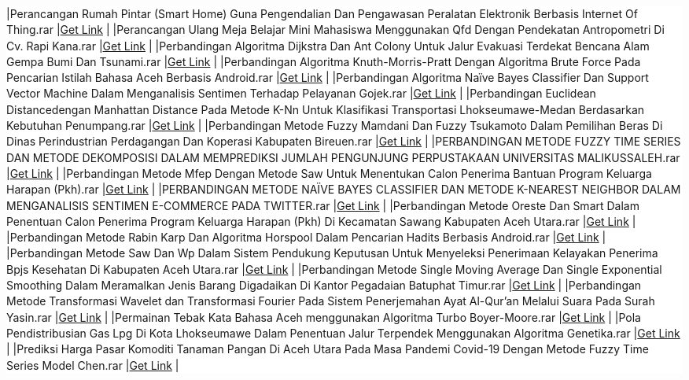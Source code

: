 |Perancangan Rumah Pintar (Smart Home) Guna Pengendalian Dan Pengawasan Peralatan Elektronik Berbasis Internet Of Thing.rar                                                                                        |[Get Link](  https://drive.google.com/file/d/1uMjQJ6vrKc6iVV6okICAxTcM51XrEwH8/view?uspdrivesdk                  )  |
|Perancangan Ulang Meja Belajar Mini Mahasiswa Menggunakan Qfd Dengan Pendekatan Antropometri Di Cv. Rapi Kana.rar                                                                                                 |[Get Link](  https://drive.google.com/file/d/1yZknjEj6U9k5WkGxJvVtcRg4Jak6fNS0/view?uspdrivesdk                  )  |
|Perbandingan Algoritma Dijkstra Dan Ant Colony  Untuk Jalur  Evakuasi Terdekat Bencana Alam Gempa Bumi Dan Tsunami.rar                                                                                            |[Get Link](  https://drive.google.com/file/d/1VrFTk1M0JB1AlFhwcoI2Q_YAgxssWyc0/view?uspdrivesdk                  )  |
|Perbandingan Algoritma Knuth-Morris-Pratt Dengan Algoritma Brute Force Pada Pencarian Istilah Bahasa Aceh Berbasis Android.rar                                                                                    |[Get Link](  https://drive.google.com/file/d/1mgOs7TVL3Fz2O_hEXXXaoUWrwfrypXyx/view?uspdrivesdk                  )  |
|Perbandingan Algoritma Naïve Bayes Classifier Dan Support Vector Machine Dalam Menganalisis Sentimen Terhadap Pelayanan Gojek.rar                                                                                 |[Get Link](  https://drive.google.com/file/d/19VBaMJNbZfy4ylrvqbYTGbm1KVMQd9ry/view?uspdrivesdk                  )  |
|Perbandingan Euclidean Distancedengan Manhattan Distance Pada Metode K-Nn Untuk Klasifikasi Transportasi Lhokseumawe-Medan Berdasarkan Kebutuhan Penumpang.rar                                                    |[Get Link](  https://drive.google.com/file/d/1BOvuTEsa8rCaJ_AI0ZwA52GHq6vOKnzO/view?uspdrivesdk                  )  |
|Perbandingan Metode Fuzzy Mamdani Dan Fuzzy Tsukamoto Dalam Pemilihan Beras Di Dinas Perindustrian Perdagangan Dan Koperasi Kabupaten Bireuen.rar                                                                 |[Get Link](  https://drive.google.com/file/d/1IYrLnu0U_MgoO8wH1ExcsLt54Le_Aojt/view?uspdrivesdk                  )  |
|PERBANDINGAN METODE FUZZY TIME SERIES DAN METODE DEKOMPOSISI DALAM MEMPREDIKSI JUMLAH PENGUNJUNG PERPUSTAKAAN UNIVERSITAS MALIKUSSALEH.rar                                                                        |[Get Link](  https://drive.google.com/file/d/1VAHOgDoQ5zhO1Lunkj6uWVJPA8knp5jd/view?uspdrivesdk                  )  |
|Perbandingan Metode Mfep Dengan Metode Saw Untuk Menentukan Calon Penerima Bantuan Program Keluarga Harapan (Pkh).rar                                                                                             |[Get Link](  https://drive.google.com/file/d/15UZmPxMFAFuJYIip9gt3slHmo21BdUQk/view?uspdrivesdk                  )  |
|PERBANDINGAN METODE NAÏVE BAYES CLASSIFIER DAN METODE K-NEAREST NEIGHBOR DALAM MENGANALISIS SENTIMEN E-COMMERCE PADA TWITTER.rar                                                                                  |[Get Link](  https://drive.google.com/file/d/1n1i6pElcjEPIqksER7fWDpUvueZq4yNk/view?uspdrivesdk                  )  |
|Perbandingan Metode Oreste Dan Smart Dalam Penentuan Calon Penerima Program Keluarga Harapan (Pkh) Di Kecamatan Sawang Kabupaten Aceh Utara.rar                                                                   |[Get Link](  https://drive.google.com/file/d/1D6loRsnFa9Dad4IUdX5FSA6X9kaJYLqe/view?uspdrivesdk                  )  |
|Perbandingan Metode Rabin Karp Dan Algoritma Horspool Dalam Pencarian Hadits Berbasis Android.rar                                                                                                                 |[Get Link](  https://drive.google.com/file/d/1nwSXtc_XGc9xSsFCL-ggIM0GNFQIvno1/view?uspdrivesdk                  )  |
|Perbandingan Metode Saw Dan Wp Dalam Sistem Pendukung Keputusan Untuk Menyeleksi Penerimaan Kelayakan Penerima Bpjs Kesehatan Di Kabupaten Aceh Utara.rar                                                         |[Get Link](  https://drive.google.com/file/d/1LgoFd4ROrKKQjNgCBzfOzPEIxPQzuym6/view?uspdrivesdk                  )  |
|Perbandingan Metode Single Moving Average Dan Single    Exponential Smoothing Dalam Meramalkan Jenis Barang Digadaikan Di Kantor Pegadaian Batuphat Timur.rar                                                     |[Get Link](  https://drive.google.com/file/d/11e8FDGAUd-klESosO4SibB_tf4Rrul2y/view?uspdrivesdk                  )  |
|Perbandingan Metode Transformasi Wavelet dan Transformasi Fourier Pada Sistem Penerjemahan Ayat Al-Qur’an Melalui Suara Pada Surah Yasin.rar                                                                      |[Get Link](  https://drive.google.com/file/d/163GjL0PbsGfRZuUB1yPgZvKkAE3ItP8k/view?uspdrivesdk                  )  |
|Permainan Tebak Kata Bahasa Aceh menggunakan Algoritma Turbo Boyer-Moore.rar                                                                                                                                      |[Get Link](  https://drive.google.com/file/d/1TPC8q-ULy-yQ3y7FCs7ghiIaHCEeN0xu/view?uspdrivesdk                  )  |
|Pola Pendistribusian Gas Lpg Di Kota Lhokseumawe Dalam Penentuan Jalur Terpendek Menggunakan Algoritma Genetika.rar                                                                                               |[Get Link](  https://drive.google.com/file/d/1VALcHwMQ7gJFAfJww4NWFkTjmIREJXs6/view?uspdrivesdk                  )  |
|Prediksi Harga Pasar Komoditi Tanaman Pangan Di Aceh Utara Pada Masa Pandemi Covid-19 Dengan Metode Fuzzy Time Series Model Chen.rar                                                                              |[Get Link](  https://drive.google.com/file/d/1FXk6K9ck9tIKQuvVPvP77rLZelJaiJtE/view?uspdrivesdk                  )  |